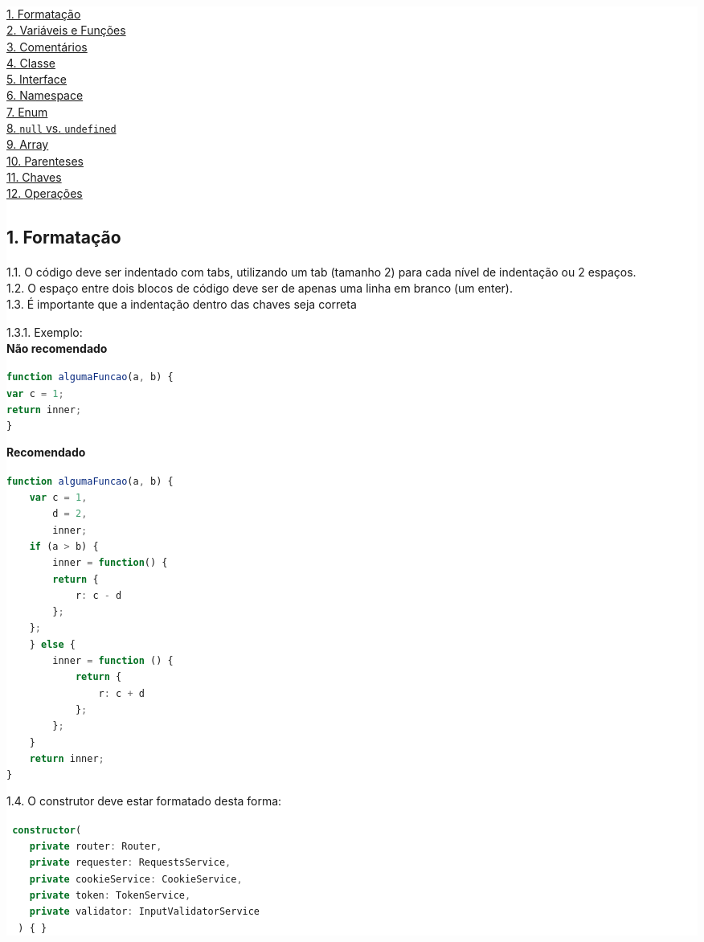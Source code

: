 [1. Formatação](#1-formatação)<br />
[2. Variáveis e Funções](#2-variável-e-função)<br />
[3. Comentários](#3-comentários)<br />
[4. Classe](#4-classe)<br />
[5. Interface](#5-interface)<br />
[6. Namespace](#6-namespace)<br />
[7. Enum](#7-enum)<br />
[8. `null` vs. `undefined`](#8-null-vs-undefined)<br />
[9. Array](#9-array)<br />
[10. Parenteses](#10-parenteses)<br />
[11. Chaves](#11-chaves)<br />
[12. Operações](#12-operações-matemáticas)<br />

## 1. Formatação
 1.1. O código deve ser indentado com tabs, utilizando um tab (tamanho 2) para cada nível de indentação ou 2 espaços. <br/>
 1.2. O espaço entre dois blocos de código deve ser de apenas uma linha em branco (um enter). <br />
 1.3. É importante que a indentação dentro das chaves seja correta<br/>

1.3.1. Exemplo:<br />
**Não recomendado**
```ts
function algumaFuncao(a, b) {
var c = 1;
return inner;
}
```

**Recomendado**
```ts
function algumaFuncao(a, b) {
    var c = 1,
        d = 2,
        inner;
    if (a > b) {
        inner = function() {
        return {
            r: c - d
        };
    };
    } else {
        inner = function () {
            return {
                r: c + d
            };
        };
    }
    return inner;
}
```
1.4. O construtor deve estar formatado desta forma:
```ts
 constructor(
    private router: Router,
    private requester: RequestsService,
    private cookieService: CookieService,
    private token: TokenService,
    private validator: InputValidatorService
  ) { }
```
